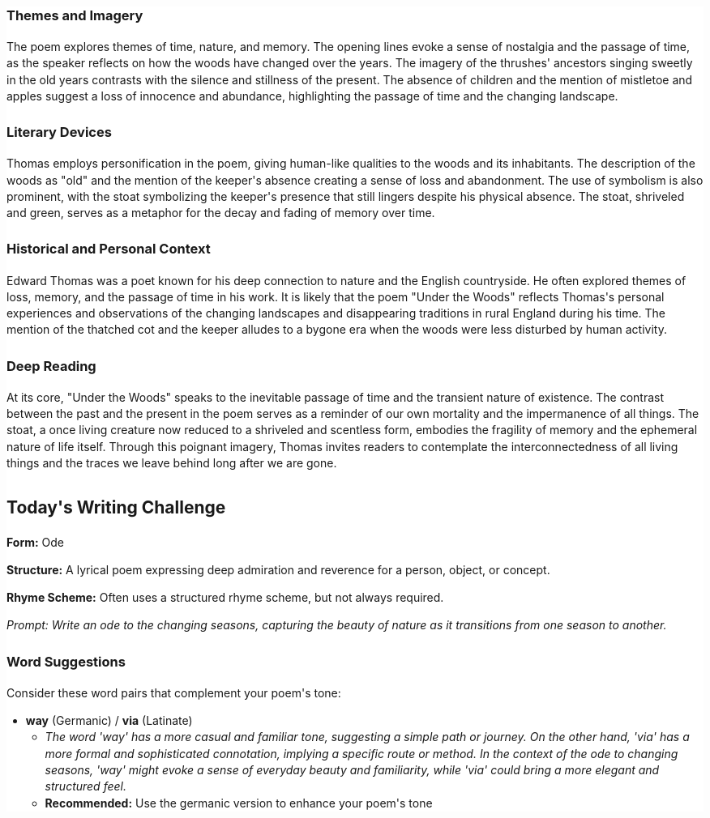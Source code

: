 ### Themes and Imagery

The poem explores themes of time, nature, and memory. The opening lines evoke a sense of nostalgia and the passage of time, as the speaker reflects on how the woods have changed over the years. The imagery of the thrushes' ancestors singing sweetly in the old years contrasts with the silence and stillness of the present. The absence of children and the mention of mistletoe and apples suggest a loss of innocence and abundance, highlighting the passage of time and the changing landscape.

### Literary Devices

Thomas employs personification in the poem, giving human-like qualities to the woods and its inhabitants. The description of the woods as "old" and the mention of the keeper's absence creating a sense of loss and abandonment. The use of symbolism is also prominent, with the stoat symbolizing the keeper's presence that still lingers despite his physical absence. The stoat, shriveled and green, serves as a metaphor for the decay and fading of memory over time.

### Historical and Personal Context

Edward Thomas was a poet known for his deep connection to nature and the English countryside. He often explored themes of loss, memory, and the passage of time in his work. It is likely that the poem "Under the Woods" reflects Thomas's personal experiences and observations of the changing landscapes and disappearing traditions in rural England during his time. The mention of the thatched cot and the keeper alludes to a bygone era when the woods were less disturbed by human activity.

### Deep Reading

At its core, "Under the Woods" speaks to the inevitable passage of time and the transient nature of existence. The contrast between the past and the present in the poem serves as a reminder of our own mortality and the impermanence of all things. The stoat, a once living creature now reduced to a shriveled and scentless form, embodies the fragility of memory and the ephemeral nature of life itself. Through this poignant imagery, Thomas invites readers to contemplate the interconnectedness of all living things and the traces we leave behind long after we are gone.

## Today's Writing Challenge

**Form:** Ode

**Structure:** A lyrical poem expressing deep admiration and reverence for a person, object, or concept.

**Rhyme Scheme:** Often uses a structured rhyme scheme, but not always required.

*Prompt: Write an ode to the changing seasons, capturing the beauty of nature as it transitions from one season to another.*

### Word Suggestions

Consider these word pairs that complement your poem's tone:

- **way** (Germanic) / **via** (Latinate)
  - *The word 'way' has a more casual and familiar tone, suggesting a simple path or journey. On the other hand, 'via' has a more formal and sophisticated connotation, implying a specific route or method. In the context of the ode to changing seasons, 'way' might evoke a sense of everyday beauty and familiarity, while 'via' could bring a more elegant and structured feel.*
  - **Recommended:** Use the germanic version to enhance your poem's tone
